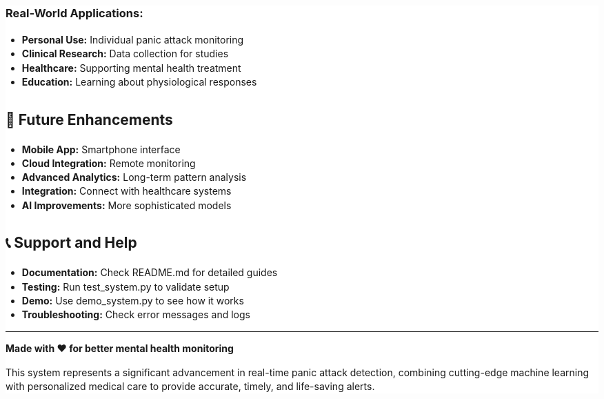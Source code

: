 ### Real-World Applications:
- **Personal Use:** Individual panic attack monitoring
- **Clinical Research:** Data collection for studies
- **Healthcare:** Supporting mental health treatment
- **Education:** Learning about physiological responses

## 🚀 Future Enhancements

- **Mobile App:** Smartphone interface
- **Cloud Integration:** Remote monitoring
- **Advanced Analytics:** Long-term pattern analysis
- **Integration:** Connect with healthcare systems
- **AI Improvements:** More sophisticated models

## 📞 Support and Help

- **Documentation:** Check README.md for detailed guides
- **Testing:** Run test_system.py to validate setup
- **Demo:** Use demo_system.py to see how it works
- **Troubleshooting:** Check error messages and logs

---

**Made with ❤️ for better mental health monitoring**

This system represents a significant advancement in real-time panic attack detection, combining cutting-edge machine learning with personalized medical care to provide accurate, timely, and life-saving alerts.
